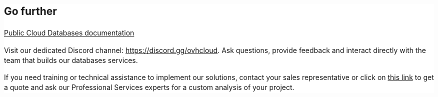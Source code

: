 ## Go further

[Public Cloud Databases documentation](/products/public-cloud-databases)

Visit our dedicated Discord channel: <https://discord.gg/ovhcloud>. Ask questions, provide feedback and interact directly with the team that builds our databases services.

If you need training or technical assistance to implement our solutions, contact your sales representative or click on [this link](https://www.ovhcloud.com/en-au/professional-services/) to get a quote and ask our Professional Services experts for a custom analysis of your project.
